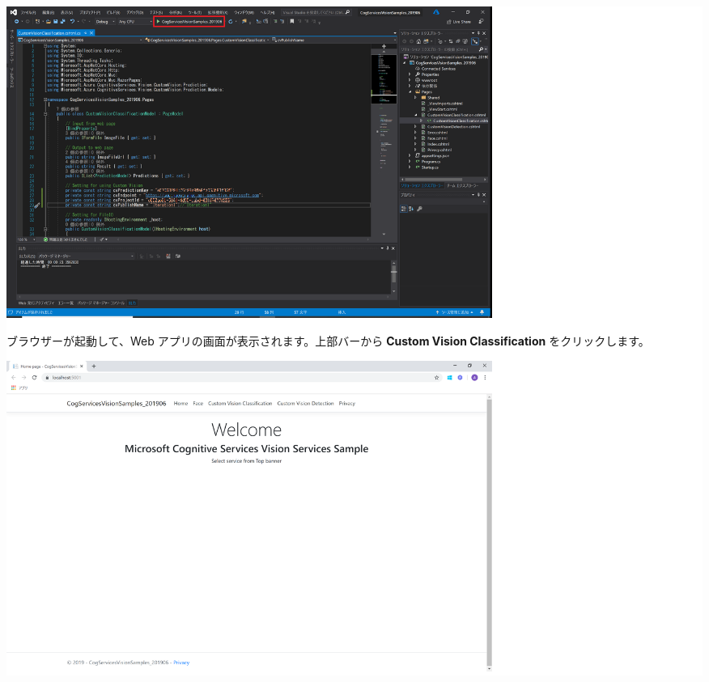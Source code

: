 <img src="doc_images/handson_customvision_19.png" width="600">

ブラウザーが起動して、Web アプリの画面が表示されます。上部バーから **Custom Vision Classification** をクリックします。

<img src="doc_images/handson_customvision_20.png" width="600">

